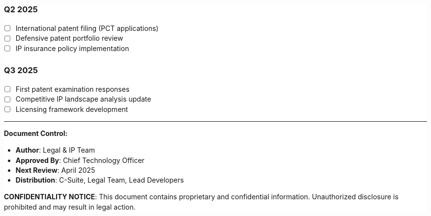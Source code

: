 ### Q2 2025
- [ ] International patent filing (PCT applications)
- [ ] Defensive patent portfolio review
- [ ] IP insurance policy implementation

### Q3 2025
- [ ] First patent examination responses
- [ ] Competitive IP landscape analysis update
- [ ] Licensing framework development

---

**Document Control:**
- **Author**: Legal & IP Team
- **Approved By**: Chief Technology Officer
- **Next Review**: April 2025
- **Distribution**: C-Suite, Legal Team, Lead Developers

**CONFIDENTIALITY NOTICE**: This document contains proprietary and confidential information. Unauthorized disclosure is prohibited and may result in legal action.